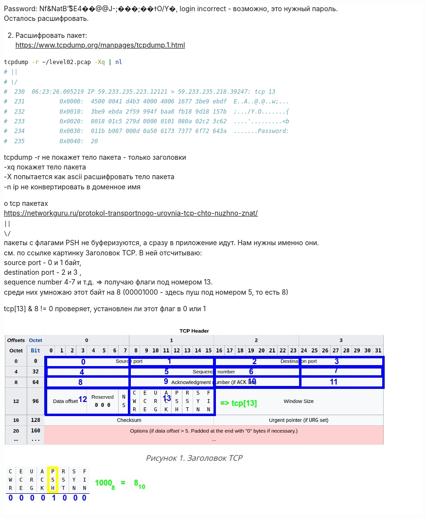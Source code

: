 Password: Nf&NatB'̊$E4��@@J-;���;��ߙO/Y�, login incorrect - возможно, это нужный пароль. \
Осталось расшифровать.

2. Расшифровать пакет: \
https://www.tcpdump.org/manpages/tcpdump.1.html

```sh
tcpdump -r ~/level02.pcap -Xq | nl
# ||
# \/
#  230  06:23:26.095219 IP 59.233.235.223.12121 > 59.233.235.218.39247: tcp 13
#  231          0x0000:  4500 0041 d4b3 4000 4006 1677 3be9 ebdf  E..A..@.@..w;...
#  232          0x0010:  3be9 ebda 2f59 994f baa8 fb18 9d18 157b  ;.../Y.O.......{
#  233          0x0020:  8018 01c5 279d 0000 0101 080a 02c2 3c62  ....'.........<b
#  234          0x0030:  011b b987 000d 0a50 6173 7377 6f72 643a  .......Password:
#  235          0x0040:  20    
```
 tcpdump -r не покажет тело пакета - только заголовки \
 -xq покажет тело пакета \
 -X  попытается как ascii расшифровать тело пакета \
 -n  ip не конвертировать в доменное имя 

о tcp пакетах \
https://networkguru.ru/protokol-transportnogo-urovnia-tcp-chto-nuzhno-znat/ \
`||` \
`\/` \
пакеты с флагами PSH не буферизуются, а сразу в приложение идут. Нам нужны именно они. \
 см. по ссылке картинку Заголовок TCP. В ней отсчитываю: \
 source port - 0 и 1 байт, \
 destination port - 2 и 3 , \
 sequence number 4-7 и т.д. => получаю флаги под номером 13. \
 среди них умножаю этот байт на 8 (00001000 - здесь пуш под номером 5, то есть 8) 

tcp[13] & 8 != 0 проверяет, установлен ли этот флаг в 0 или 1

![tcp[13] & 8 != 0](tcp.jpg)
